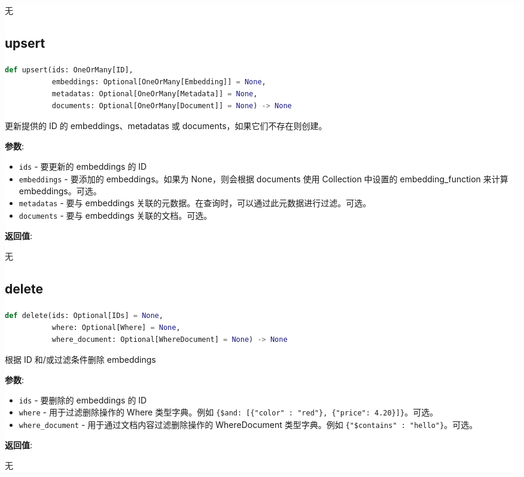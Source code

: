   无

## upsert

```python
def upsert(ids: OneOrMany[ID],
           embeddings: Optional[OneOrMany[Embedding]] = None,
           metadatas: Optional[OneOrMany[Metadata]] = None,
           documents: Optional[OneOrMany[Document]] = None) -> None
```

更新提供的 ID 的 embeddings、metadatas 或 documents，如果它们不存在则创建。

**参数**:

- `ids` - 要更新的 embeddings 的 ID
- `embeddings` - 要添加的 embeddings。如果为 None，则会根据 documents 使用 Collection 中设置的 embedding_function 来计算 embeddings。可选。
- `metadatas` - 要与 embeddings 关联的元数据。在查询时，可以通过此元数据进行过滤。可选。
- `documents` - 要与 embeddings 关联的文档。可选。

**返回值**:

  无

## delete

```python
def delete(ids: Optional[IDs] = None,
           where: Optional[Where] = None,
           where_document: Optional[WhereDocument] = None) -> None
```

根据 ID 和/或过滤条件删除 embeddings

**参数**:

- `ids` - 要删除的 embeddings 的 ID
- `where` - 用于过滤删除操作的 Where 类型字典。例如 `{$and: [{"color" : "red"}, {"price": 4.20}]}`。可选。
- `where_document` - 用于通过文档内容过滤删除操作的 WhereDocument 类型字典。例如 `{"$contains" : "hello"}`。可选。

**返回值**:

  无